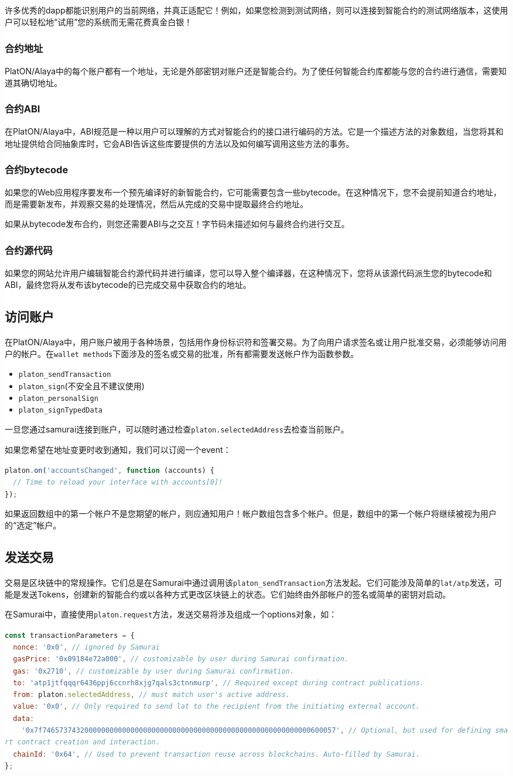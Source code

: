 许多优秀的dapp都能识别用户的当前网络，并真正适配它！例如，如果您检测到测试网络，则可以连接到智能合约的测试网络版本，这使用户可以轻松地“试用”您的系统而无需花费真金白银！

### 合约地址

PlatON/Alaya中的每个账户都有一个地址，无论是外部密钥对账户还是智能合约。为了使任何智能合约库都能与您的合约进行通信，需要知道其确切地址。

### 合约ABI

在PlatON/Alaya中，ABI规范是一种以用户可以理解的方式对智能合约的接口进行编码的方法。它是一个描述方法的对象数组，当您将其和地址提供给合同抽象库时，它会ABI告诉这些库要提供的方法以及如何编写调用这些方法的事务。

### 合约bytecode

如果您的Web应用程序要发布一个预先编译好的新智能合约，它可能需要包含一些bytecode。在这种情况下，您不会提前知道合约地址，而是需要新发布，并观察交易的处理情况，然后从完成的交易中提取最终合约地址。

如果从bytecode发布合约，则您还需要ABI与之交互！字节码未描述如何与最终合约进行交互。

### 合约源代码

如果您的网站允许用户编辑智能合约源代码并进行编译，您可以导入整个编译器，在这种情况下，您将从该源代码派生您的bytecode和ABI，最终您将从发布该bytecode的已完成交易中获取合约的地址。



## 访问账户

在PlatON/Alaya中，用户账户被用于各种场景，包括用作身份标识符和签署交易。为了向用户请求签名或让用户批准交易，必须能够访问用户的帐户。在`wallet methods`下面涉及的签名或交易的批准，所有都需要发送帐户作为函数参数。

+ `platon_sendTransaction`
+ `platon_sign`(不安全且不建议使用)
+ `platon_personalSign`
+ `platon_signTypedData`

一旦您通过samurai连接到账户，可以随时通过检查`platon.selectedAddress`去检查当前账户。

如果您希望在地址变更时收到通知，我们可以订阅一个event：

```javascript
platon.on('accountsChanged', function (accounts) {
  // Time to reload your interface with accounts[0]!
});
```

如果返回数组中的第一个帐户不是您期望的帐户，则应通知用户！帐户数组包含多个帐户。但是，数组中的第一个帐户将继续被视为用户的“选定”帐户。



## 发送交易

交易是区块链中的常规操作。它们总是在Samurai中通过调用该`platon_sendTransaction`方法发起。它们可能涉及简单的`lat/atp`发送，可能是发送Tokens，创建新的智能合约或以各种方式更改区块链上的状态。它们始终由外部帐户的签名或简单的密钥对启动。

在Samurai中，直接使用`platon.request`方法，发送交易将涉及组成一个options对象，如：

```javascript
const transactionParameters = {
  nonce: '0x0', // ignored by Samurai
  gasPrice: '0x09184e72a000', // customizable by user during Samurai confirmation.
  gas: '0x2710', // customizable by user during Samurai confirmation.
  to: 'atp1jtfqqqr6436ppj6ccnrh8xjg7qals3ctnnmurp', // Required except during contract publications.
  from: platon.selectedAddress, // must match user's active address.
  value: '0x0', // Only required to send lat to the recipient from the initiating external account.
  data:
    '0x7f7465737432000000000000000000000000000000000000000000000000000000600057', // Optional, but used for defining smart contract creation and interaction.
  chainId: '0x64', // Used to prevent transaction reuse across blockchains. Auto-filled by Samurai.
};

```